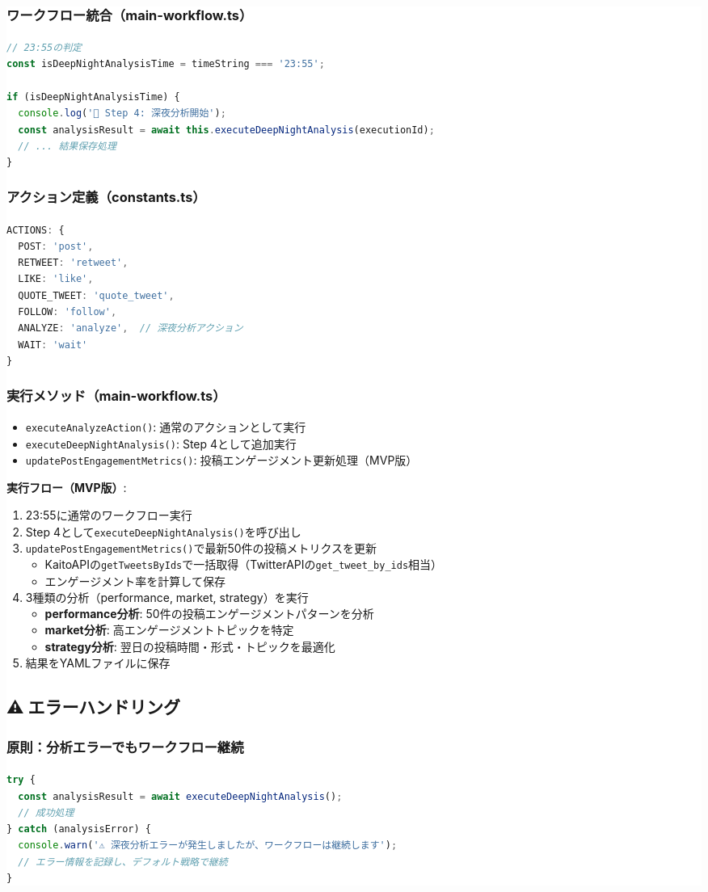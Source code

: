 ### ワークフロー統合（main-workflow.ts）

```typescript
// 23:55の判定
const isDeepNightAnalysisTime = timeString === '23:55';

if (isDeepNightAnalysisTime) {
  console.log('🌙 Step 4: 深夜分析開始');
  const analysisResult = await this.executeDeepNightAnalysis(executionId);
  // ... 結果保存処理
}
```

### アクション定義（constants.ts）

```typescript
ACTIONS: {
  POST: 'post',
  RETWEET: 'retweet',
  LIKE: 'like',
  QUOTE_TWEET: 'quote_tweet',
  FOLLOW: 'follow',
  ANALYZE: 'analyze',  // 深夜分析アクション
  WAIT: 'wait'
}
```

### 実行メソッド（main-workflow.ts）

- `executeAnalyzeAction()`: 通常のアクションとして実行
- `executeDeepNightAnalysis()`: Step 4として追加実行
- `updatePostEngagementMetrics()`: 投稿エンゲージメント更新処理（MVP版）

**実行フロー（MVP版）**:
1. 23:55に通常のワークフロー実行
2. Step 4として`executeDeepNightAnalysis()`を呼び出し
3. `updatePostEngagementMetrics()`で最新50件の投稿メトリクスを更新
   - KaitoAPIの`getTweetsByIds`で一括取得（TwitterAPIの`get_tweet_by_ids`相当）
   - エンゲージメント率を計算して保存
4. 3種類の分析（performance, market, strategy）を実行
   - **performance分析**: 50件の投稿エンゲージメントパターンを分析
   - **market分析**: 高エンゲージメントトピックを特定
   - **strategy分析**: 翌日の投稿時間・形式・トピックを最適化
5. 結果をYAMLファイルに保存

## ⚠️ エラーハンドリング

### 原則：分析エラーでもワークフロー継続

```typescript
try {
  const analysisResult = await executeDeepNightAnalysis();
  // 成功処理
} catch (analysisError) {
  console.warn('⚠️ 深夜分析エラーが発生しましたが、ワークフローは継続します');
  // エラー情報を記録し、デフォルト戦略で継続
}
```
